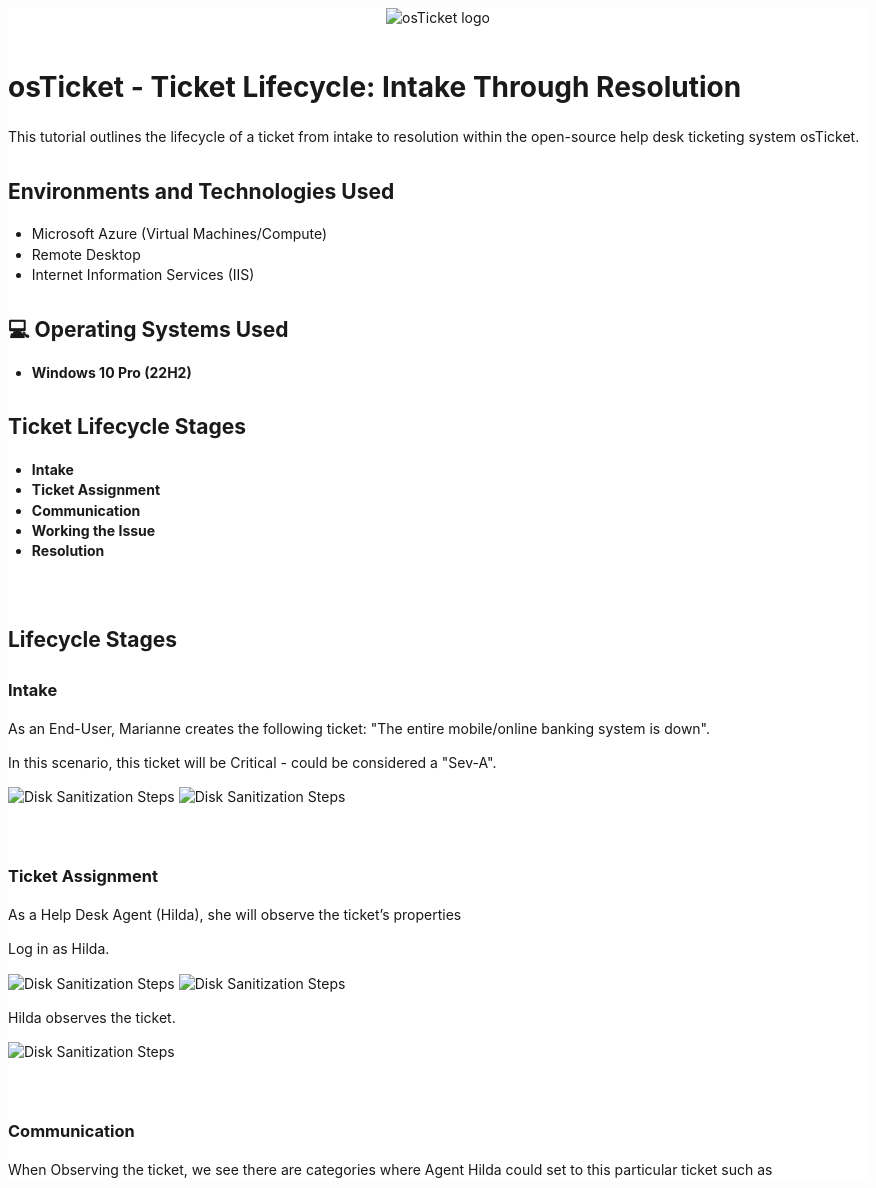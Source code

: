 <p align="center">
<img src="https://i.imgur.com/Clzj7Xs.png" alt="osTicket logo"/>
</p>

<h1>osTicket - Ticket Lifecycle: Intake Through Resolution</h1>
This tutorial outlines the lifecycle of a ticket from intake to resolution within the open-source help desk ticketing system osTicket.<br />

<h2>Environments and Technologies Used</h2>

- Microsoft Azure (Virtual Machines/Compute)
- Remote Desktop
- Internet Information Services (IIS)

<h2>💻 Operating Systems Used</h2>

- **Windows 10 Pro</b> (22H2)**

<h2>Ticket Lifecycle Stages</h2>

- **Intake**
- **Ticket Assignment**
- **Communication**
- **Working the Issue**
- **Resolution**
<br/>
<h2>Lifecycle Stages</h2>

<h3>Intake</h3>
<p>
  As an End-User, Marianne creates the following ticket: "The entire mobile/online banking system is down".

  In this scenario, this ticket will be Critical - could be considered a "Sev-A".
</p>
<p>
<img src="https://i.imgur.com/kSw3SIe.png" height="80%" width="80%" alt="Disk Sanitization Steps"/>
  <img src="https://i.imgur.com/ck5EHbS.png" height="80%" width="90%" alt="Disk Sanitization Steps"/>
</p>
<br />

<h3>Ticket Assignment</h3>
<p>
  As a Help Desk Agent (Hilda), she will observe the ticket’s properties
  
  Log in as Hilda.
</p>
<p>
  <img src="https://i.imgur.com/9wlgydH.png" height="80%" width="80%" alt="Disk Sanitization Steps"/>
  <img src="https://i.imgur.com/iDYSnGX.png" height="80%" width="90%" alt="Disk Sanitization Steps"/>
</p>
<p>
Hilda observes the ticket.
</p>
<P>
  <img src="https://i.imgur.com/6JSIcEO.png" height="80%" width="90%" alt="Disk Sanitization Steps"/>
</P>
<br />
<h3>Communication</h3>
<p>
  When Observing the ticket, we see there are categories where Agent Hilda could set to this particular ticket such as
